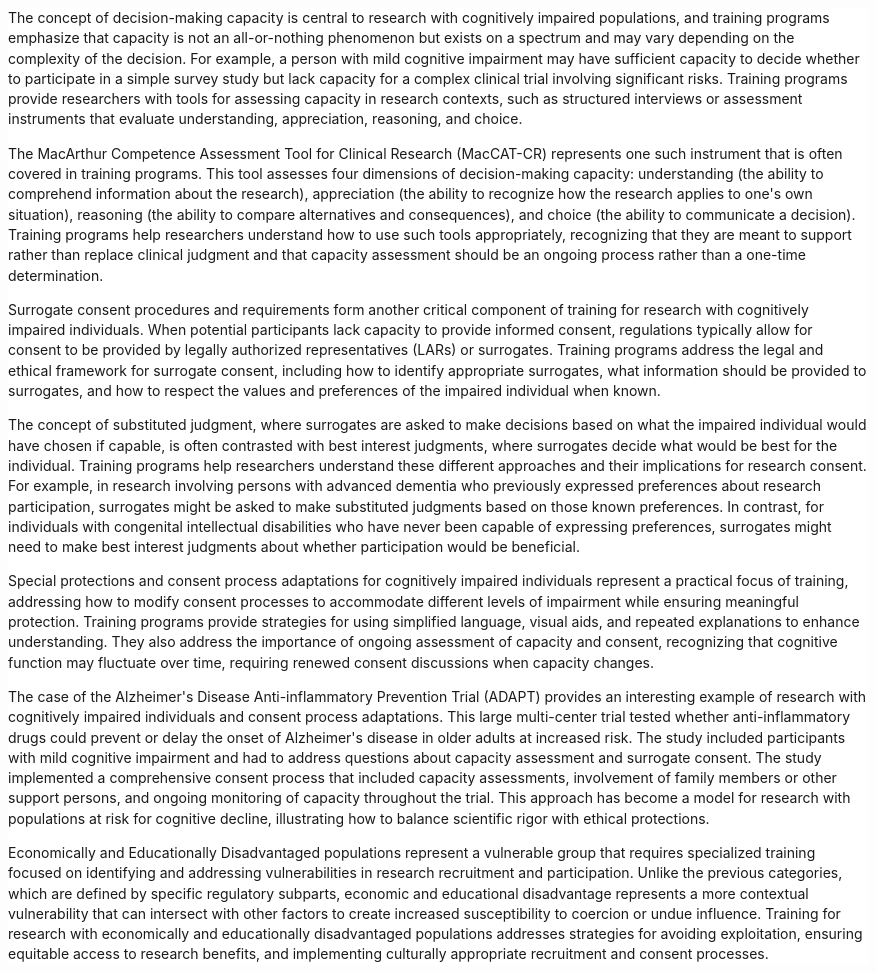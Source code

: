 The concept of decision-making capacity is central to research with cognitively impaired populations, and training programs emphasize that capacity is not an all-or-nothing phenomenon but exists on a spectrum and may vary depending on the complexity of the decision. For example, a person with mild cognitive impairment may have sufficient capacity to decide whether to participate in a simple survey study but lack capacity for a complex clinical trial involving significant risks. Training programs provide researchers with tools for assessing capacity in research contexts, such as structured interviews or assessment instruments that evaluate understanding, appreciation, reasoning, and choice.

The MacArthur Competence Assessment Tool for Clinical Research (MacCAT-CR) represents one such instrument that is often covered in training programs. This tool assesses four dimensions of decision-making capacity: understanding (the ability to comprehend information about the research), appreciation (the ability to recognize how the research applies to one's own situation), reasoning (the ability to compare alternatives and consequences), and choice (the ability to communicate a decision). Training programs help researchers understand how to use such tools appropriately, recognizing that they are meant to support rather than replace clinical judgment and that capacity assessment should be an ongoing process rather than a one-time determination.

Surrogate consent procedures and requirements form another critical component of training for research with cognitively impaired individuals. When potential participants lack capacity to provide informed consent, regulations typically allow for consent to be provided by legally authorized representatives (LARs) or surrogates. Training programs address the legal and ethical framework for surrogate consent, including how to identify appropriate surrogates, what information should be provided to surrogates, and how to respect the values and preferences of the impaired individual when known.

The concept of substituted judgment, where surrogates are asked to make decisions based on what the impaired individual would have chosen if capable, is often contrasted with best interest judgments, where surrogates decide what would be best for the individual. Training programs help researchers understand these different approaches and their implications for research consent. For example, in research involving persons with advanced dementia who previously expressed preferences about research participation, surrogates might be asked to make substituted judgments based on those known preferences. In contrast, for individuals with congenital intellectual disabilities who have never been capable of expressing preferences, surrogates might need to make best interest judgments about whether participation would be beneficial.

Special protections and consent process adaptations for cognitively impaired individuals represent a practical focus of training, addressing how to modify consent processes to accommodate different levels of impairment while ensuring meaningful protection. Training programs provide strategies for using simplified language, visual aids, and repeated explanations to enhance understanding. They also address the importance of ongoing assessment of capacity and consent, recognizing that cognitive function may fluctuate over time, requiring renewed consent discussions when capacity changes.

The case of the Alzheimer's Disease Anti-inflammatory Prevention Trial (ADAPT) provides an interesting example of research with cognitively impaired individuals and consent process adaptations. This large multi-center trial tested whether anti-inflammatory drugs could prevent or delay the onset of Alzheimer's disease in older adults at increased risk. The study included participants with mild cognitive impairment and had to address questions about capacity assessment and surrogate consent. The study implemented a comprehensive consent process that included capacity assessments, involvement of family members or other support persons, and ongoing monitoring of capacity throughout the trial. This approach has become a model for research with populations at risk for cognitive decline, illustrating how to balance scientific rigor with ethical protections.

Economically and Educationally Disadvantaged populations represent a vulnerable group that requires specialized training focused on identifying and addressing vulnerabilities in research recruitment and participation. Unlike the previous categories, which are defined by specific regulatory subparts, economic and educational disadvantage represents a more contextual vulnerability that can intersect with other factors to create increased susceptibility to coercion or undue influence. Training for research with economically and educationally disadvantaged populations addresses strategies for avoiding exploitation, ensuring equitable access to research benefits, and implementing culturally appropriate recruitment and consent processes.
